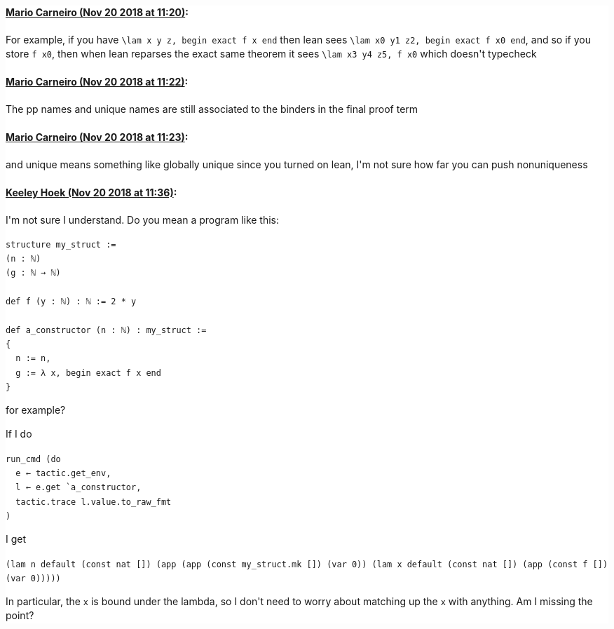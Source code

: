 #### [Mario Carneiro (Nov 20 2018 at 11:20)](https://leanprover.zulipchat.com/#narrow/stream/113488-general/topic/build%20infrastructure/near/148029581):
For example, if you have `\lam x y z, begin exact f x end` then lean sees `\lam x0 y1 z2, begin exact f x0 end`, and so if you store `f x0`, then when lean reparses the exact same theorem it sees `\lam x3 y4 z5, f x0` which doesn't typecheck

#### [Mario Carneiro (Nov 20 2018 at 11:22)](https://leanprover.zulipchat.com/#narrow/stream/113488-general/topic/build%20infrastructure/near/148029677):
The pp names and unique names are still associated to the binders in the final proof term

#### [Mario Carneiro (Nov 20 2018 at 11:23)](https://leanprover.zulipchat.com/#narrow/stream/113488-general/topic/build%20infrastructure/near/148029706):
and unique means something like globally unique since you turned on lean, I'm not sure how far you can push nonuniqueness

#### [Keeley Hoek (Nov 20 2018 at 11:36)](https://leanprover.zulipchat.com/#narrow/stream/113488-general/topic/build%20infrastructure/near/148030499):
I'm not sure I understand. Do you mean a program like this:
````
structure my_struct :=
(n : ℕ)
(g : ℕ → ℕ)

def f (y : ℕ) : ℕ := 2 * y

def a_constructor (n : ℕ) : my_struct :=
{
  n := n,
  g := λ x, begin exact f x end
}
````
for example?

If I do
````
run_cmd (do
  e ← tactic.get_env,
  l ← e.get `a_constructor,
  tactic.trace l.value.to_raw_fmt
)
````
I get
````
(lam n default (const nat []) (app (app (const my_struct.mk []) (var 0)) (lam x default (const nat []) (app (const f []) (var 0)))))
````
In particular, the `x` is bound under the lambda, so I don't need to worry about matching up the `x` with anything. Am I missing the point?
